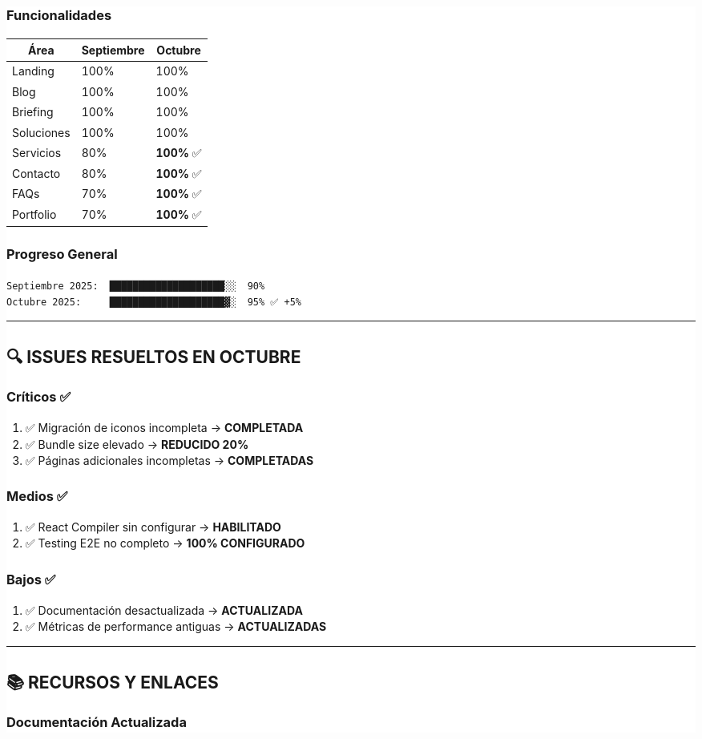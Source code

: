 ### Funcionalidades

| Área       | Septiembre | Octubre     |
| ---------- | ---------- | ----------- |
| Landing    | 100%       | 100%        |
| Blog       | 100%       | 100%        |
| Briefing   | 100%       | 100%        |
| Soluciones | 100%       | 100%        |
| Servicios  | 80%        | **100%** ✅ |
| Contacto   | 80%        | **100%** ✅ |
| FAQs       | 70%        | **100%** ✅ |
| Portfolio  | 70%        | **100%** ✅ |

### Progreso General

```
Septiembre 2025:  ████████████████████░░  90%
Octubre 2025:     ████████████████████▓░  95% ✅ +5%
```

---

## 🔍 ISSUES RESUELTOS EN OCTUBRE

### Críticos ✅

1. ✅ Migración de iconos incompleta → **COMPLETADA**
2. ✅ Bundle size elevado → **REDUCIDO 20%**
3. ✅ Páginas adicionales incompletas → **COMPLETADAS**

### Medios ✅

1. ✅ React Compiler sin configurar → **HABILITADO**
2. ✅ Testing E2E no completo → **100% CONFIGURADO**

### Bajos ✅

1. ✅ Documentación desactualizada → **ACTUALIZADA**
2. ✅ Métricas de performance antiguas → **ACTUALIZADAS**

---

## 📚 RECURSOS Y ENLACES

### Documentación Actualizada
